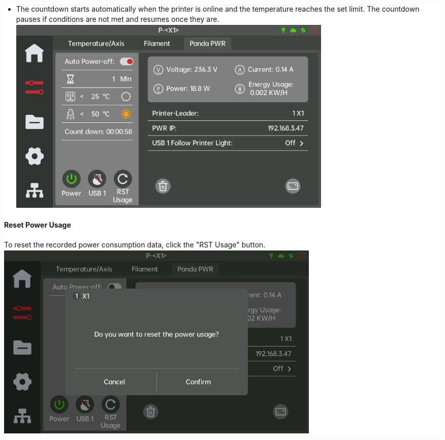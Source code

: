 - The countdown starts automatically when the printer is online and the temperature reaches the set limit. The countdown pauses if conditions are not met and resumes once they are.
  <br><img src=img/PandaPWR/auto_power_off_ing.png width="600"/>

#### Reset Power Usage

To reset the recorded power consumption data, click the "RST Usage" button.
<br><img src=img/PandaPWR/reset_usage.png width="600"/>
